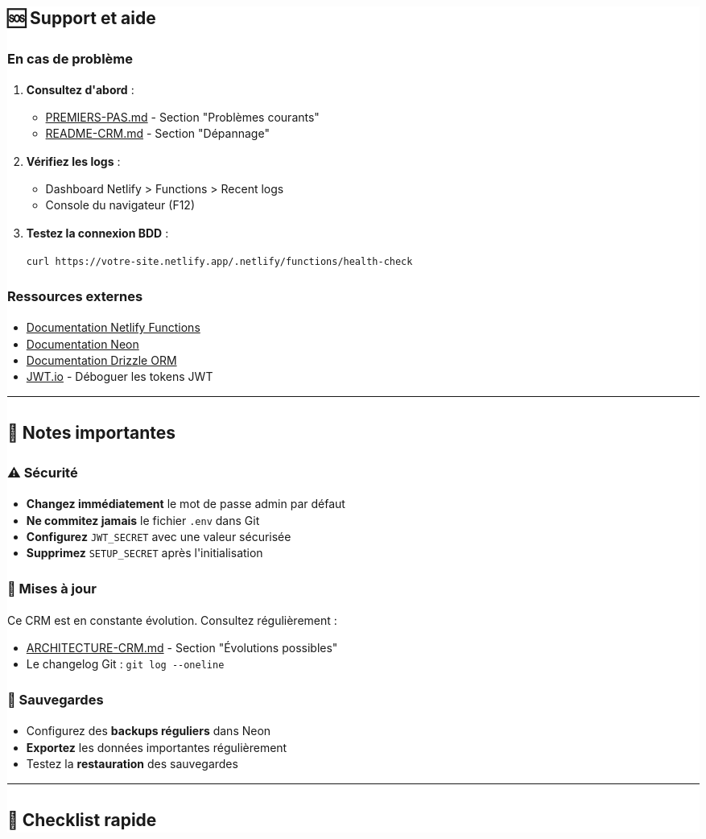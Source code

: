 
## 🆘 Support et aide

### En cas de problème

1. **Consultez d'abord** :
   - [PREMIERS-PAS.md](PREMIERS-PAS.md) - Section "Problèmes courants"
   - [README-CRM.md](README-CRM.md) - Section "Dépannage"

2. **Vérifiez les logs** :
   - Dashboard Netlify > Functions > Recent logs
   - Console du navigateur (F12)

3. **Testez la connexion BDD** :
   ```bash
   curl https://votre-site.netlify.app/.netlify/functions/health-check
   ```

### Ressources externes

- [Documentation Netlify Functions](https://docs.netlify.com/functions/overview/)
- [Documentation Neon](https://neon.tech/docs/introduction)
- [Documentation Drizzle ORM](https://orm.drizzle.team/docs/overview)
- [JWT.io](https://jwt.io/) - Déboguer les tokens JWT

---

## 📝 Notes importantes

### ⚠️ Sécurité

- **Changez immédiatement** le mot de passe admin par défaut
- **Ne commitez jamais** le fichier `.env` dans Git
- **Configurez** `JWT_SECRET` avec une valeur sécurisée
- **Supprimez** `SETUP_SECRET` après l'initialisation

### 🔄 Mises à jour

Ce CRM est en constante évolution. Consultez régulièrement :
- [ARCHITECTURE-CRM.md](ARCHITECTURE-CRM.md) - Section "Évolutions possibles"
- Le changelog Git : `git log --oneline`

### 💾 Sauvegardes

- Configurez des **backups réguliers** dans Neon
- **Exportez** les données importantes régulièrement
- Testez la **restauration** des sauvegardes

---

## 🎯 Checklist rapide
